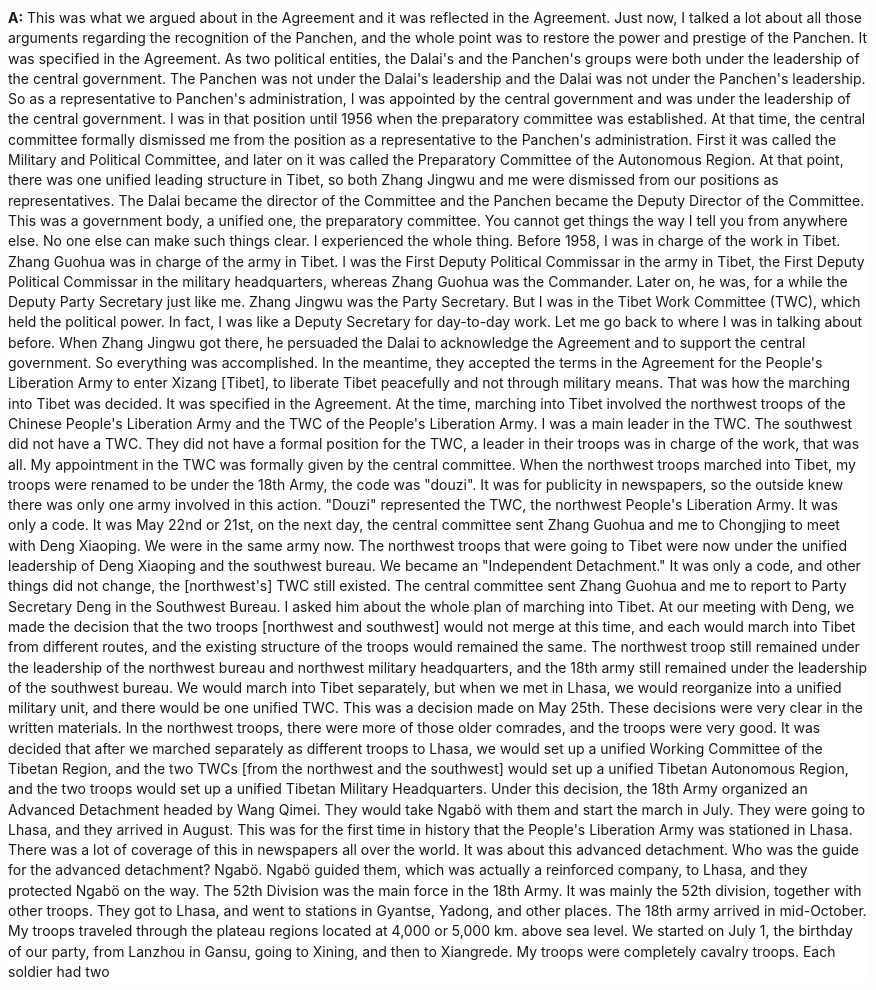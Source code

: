 **A:**  This was what we argued about in the Agreement and it was reflected in the Agreement. Just now, I talked a lot about all those arguments regarding the recognition of the Panchen, and the whole point was to restore the power and prestige of the Panchen. It was specified in the Agreement. As two political entities, the Dalai's and the Panchen's groups were both under the leadership of the central government. The Panchen was not under the Dalai's leadership and the Dalai was not under the Panchen's leadership. So as a representative to Panchen's administration, I was appointed by the central government and was under the leadership of the central government. I was in that position until 1956 when the preparatory committee was established. At that time, the central committee formally dismissed me from the position as a representative to the Panchen's administration. First it was called the Military and Political Committee, and later on it was called the Preparatory Committee of the Autonomous Region. At that point, there was one unified leading structure in Tibet, so both Zhang Jingwu and me were dismissed from our positions as representatives. The Dalai became the director of the Committee and the Panchen became the Deputy Director of the Committee. This was a government body, a unified one, the preparatory committee. You cannot get things the way I tell you from anywhere else. No one else can make such things clear. I experienced the whole thing. Before 1958, I was in charge of the work in Tibet. Zhang Guohua was in charge of the army in Tibet. I was the First Deputy Political Commissar in the army in Tibet, the First Deputy Political Commissar in the military headquarters, whereas Zhang Guohua was the Commander. Later on, he was, for a while the Deputy Party Secretary just like me. Zhang Jingwu was the Party Secretary. But I was in the Tibet Work Committee (TWC), which held the political power. In fact, I was like a Deputy Secretary for day-to-day work. Let me go back to where I was in talking about before. When Zhang Jingwu got there, he persuaded the Dalai to acknowledge the Agreement and to support the central government. So everything was accomplished. In the meantime, they accepted the terms in the Agreement for the People's Liberation Army to enter Xizang [Tibet], to liberate Tibet peacefully and not through military means. That was how the marching into Tibet was decided. It was specified in the Agreement. At the time, marching into Tibet involved the northwest troops of the Chinese People's Liberation Army and the TWC of the People's Liberation Army. I was a main leader in the TWC. The southwest did not have a TWC. They did not have a formal position for the TWC, a leader in their troops was in charge of the work, that was all. My appointment in the TWC was formally given by the central committee. When the northwest troops marched into Tibet, my troops were renamed to be under the 18th Army, the code was "douzi". It was for publicity in newspapers, so the outside knew there was only one army involved in this action. "Douzi" represented the TWC, the northwest People's Liberation Army. It was only a code. It was May 22nd or 21st, on the next day, the central committee sent Zhang Guohua and me to Chongjing to meet with Deng Xiaoping. We were in the same army now. The northwest troops that were going to Tibet were now under the unified leadership of Deng Xiaoping and the southwest bureau. We became an "Independent Detachment." It was only a code, and other things did not change, the [northwest's] TWC still existed. The central committee sent Zhang Guohua and me to report to Party Secretary Deng in the Southwest Bureau. I asked him about the whole plan of marching into Tibet. At our meeting with Deng, we made the decision that the two troops [northwest and southwest] would not merge at this time, and each would march into Tibet from different routes, and the existing structure of the troops would remained the same. The northwest troop still remained under the leadership of the northwest bureau and northwest military headquarters, and the 18th army still remained under the leadership of the southwest bureau. We would march into Tibet separately, but when we met in Lhasa, we would reorganize into a unified military unit, and there would be one unified TWC. This was a decision made on May 25th. These decisions were very clear in the written materials. In the northwest troops, there were more of those older comrades, and the troops were very good. It was decided that after we marched separately as different troops to Lhasa, we would set up a unified Working Committee of the Tibetan Region, and the two TWCs [from the northwest and the southwest] would set up a unified Tibetan Autonomous Region, and the two troops would set up a unified Tibetan Military Headquarters. Under this decision, the 18th Army organized an Advanced Detachment headed by Wang Qimei. They would take Ngabö with them and start the march in July. They were going to Lhasa, and they arrived in August. This was for the first time in history that the People's Liberation Army was stationed in Lhasa. There was a lot of coverage of this in newspapers all over the world. It was about this advanced detachment. Who was the guide for the advanced detachment? Ngabö. Ngabö guided them, which was actually a reinforced company, to Lhasa, and they protected Ngabö on the way. The 52th Division was the main force in the 18th Army. It was mainly the 52th division, together with other troops. They got to Lhasa, and went to stations in Gyantse, Yadong, and other places. The 18th army arrived in mid-October. My troops traveled through the plateau regions located at 4,000 or 5,000 km. above sea level. We started on July 1, the birthday of our party, from Lanzhou in Gansu, going to Xining, and then to Xiangrede. My troops were completely cavalry troops. Each soldier had two